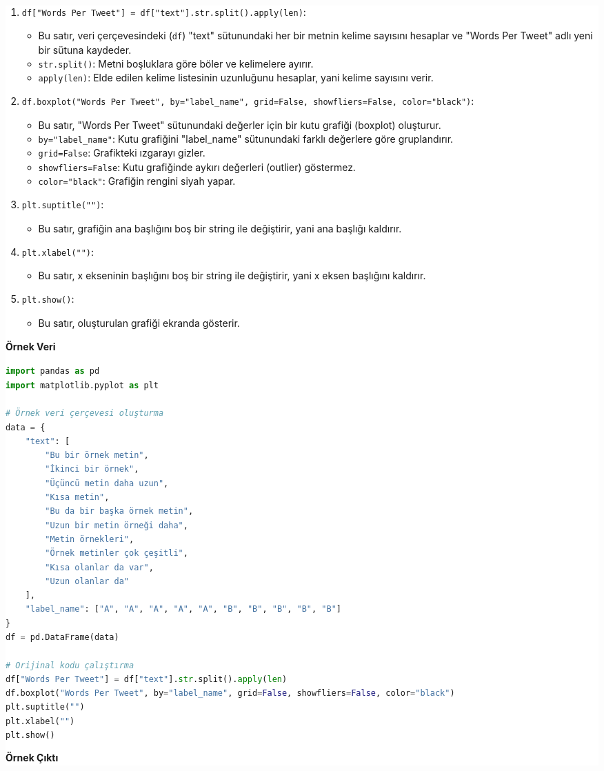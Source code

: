 1. `df["Words Per Tweet"] = df["text"].str.split().apply(len)`:
   - Bu satır, veri çerçevesindeki (`df`) "text" sütunundaki her bir metnin kelime sayısını hesaplar ve "Words Per Tweet" adlı yeni bir sütuna kaydeder.
   - `str.split()`: Metni boşluklara göre böler ve kelimelere ayırır.
   - `apply(len)`: Elde edilen kelime listesinin uzunluğunu hesaplar, yani kelime sayısını verir.

2. `df.boxplot("Words Per Tweet", by="label_name", grid=False, showfliers=False, color="black")`:
   - Bu satır, "Words Per Tweet" sütunundaki değerler için bir kutu grafiği (boxplot) oluşturur.
   - `by="label_name"`: Kutu grafiğini "label_name" sütunundaki farklı değerlere göre gruplandırır.
   - `grid=False`: Grafikteki ızgarayı gizler.
   - `showfliers=False`: Kutu grafiğinde aykırı değerleri (outlier) göstermez.
   - `color="black"`: Grafiğin rengini siyah yapar.

3. `plt.suptitle("")`:
   - Bu satır, grafiğin ana başlığını boş bir string ile değiştirir, yani ana başlığı kaldırır.

4. `plt.xlabel("")`:
   - Bu satır, x ekseninin başlığını boş bir string ile değiştirir, yani x eksen başlığını kaldırır.

5. `plt.show()`:
   - Bu satır, oluşturulan grafiği ekranda gösterir.

**Örnek Veri**
```python
import pandas as pd
import matplotlib.pyplot as plt

# Örnek veri çerçevesi oluşturma
data = {
    "text": [
        "Bu bir örnek metin",
        "İkinci bir örnek",
        "Üçüncü metin daha uzun",
        "Kısa metin",
        "Bu da bir başka örnek metin",
        "Uzun bir metin örneği daha",
        "Metin örnekleri",
        "Örnek metinler çok çeşitli",
        "Kısa olanlar da var",
        "Uzun olanlar da"
    ],
    "label_name": ["A", "A", "A", "A", "A", "B", "B", "B", "B", "B"]
}
df = pd.DataFrame(data)

# Orijinal kodu çalıştırma
df["Words Per Tweet"] = df["text"].str.split().apply(len)
df.boxplot("Words Per Tweet", by="label_name", grid=False, showfliers=False, color="black")
plt.suptitle("")
plt.xlabel("")
plt.show()
```
**Örnek Çıktı**
